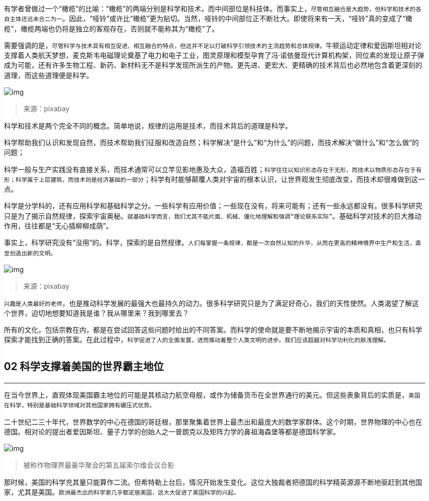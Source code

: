 有学者曾做过一个“橄榄”的比喻：“橄榄”的两端分别是科学和技术，而中间部位是科技体。而事实上，`尽管相互融合是大趋势，但科学和技术的各自主体还远未合二为一`。因此，“哑铃”或许比“橄榄”更为贴切。当然，哑铃的中间部位正不断壮大。即使将来有一天，“哑铃”真的变成了“橄榄”，橄榄两端也仍将是独立的客观存在，否则就不能称其为“橄榄”了。

需要强调的是，`尽管科学与技术具有相互促进、相互融合的特点，但这并不足以打破科学引领技术的主流趋势和总体规律。`牛顿运动定律和爱因斯坦相对论支撑着人类航天梦想，麦克斯韦电磁理论奠基了电力和电子工业，图灵原理和模型孕育了冯·诺依曼现代计算机构架，同位素的发现让原子弹成为可能，还有许多生物工程、新药、新材料无不是科学发现所派生的产物。更先进、更宏大、更精确的技术背后也必然地包含着更深刻的道理，而这些道理便是科学。

![img](https://xinsheng-image.huawei.com/cn/forumimage/showimage-7773163-0fa934ef23a77528a97d29df093c8877_138a14604524bd3321a06aa62613a50d-thumb.jpg)

> 来源：pixabay

 

科学和技术是两个完全不同的概念。简单地说，规律的运用是技术，而技术背后的道理是科学。

科学帮助我们认识和发现自然，而技术帮助我们征服和改造自然；科学解决“是什么”和“为什么”的问题，而技术解决“做什么”和“怎么做”的问题；

科学一般与生产实践没有直接关系，而技术通常可以立竿见影地惠及大众，造福百姓；`科学往往以知识形态存在于无形，而技术以物质形态存在于有形；科学属于上层建筑，而技术则是经济基础的一部分`；科学有时能够颠覆人类对宇宙的根本认识，让世界观发生彻底改变，而技术却很难做到这一点。

科学是分学科的，还有应用科学和基础科学之分。一些科学有应用价值；一些现在没有，将来可能有；还有一些永远都没有。很多科学研究只是为了揭示自然规律，探索宇宙奥秘。`就基础科学而言，我们尤其不能片面、机械、僵化地理解和强调“理论联系实际”`。基础科学对技术的巨大推动作用，往往都是“无心插柳柳成荫”。

事实上，科学研究没有“没用”的。科学，探索的是自然规律。`人们每掌握一条规律，都是一次自然认知的升华，从而在更高的精神境界中生产和生活，直至创造出新的文明。`

 

![img](https://xinsheng-image.huawei.com/cn/forumimage/showimage-7773165-2b1af62ca01587e7d825f8b94857dbb9_3b0ccd4934851cd5afabca8b160e2d0e-thumb.jpg)

> 来源：pixabay

 

`兴趣是人类最好的老师`，也是推动科学发展的最强大也最持久的动力。很多科学研究只是为了满足好奇心，我们的天性使然。人类渴望了解这个世界，迫切地想要知道我是谁？我从哪里来？我到哪里去？

所有的文化，包括宗教在内，都是在尝试回答这些问题时给出的不同答案。而科学的使命就是要不断地揭示宇宙的本质和真相，也只有科学探索才能找到正确的答案。在此过程中，`科学促进了人的全面发展，进而推动着整个人类文明的进步。我们应该超越对科学功利化的肤浅理解。`

 



## 02 科学支撑着美国的世界霸主地位

---



在当今世界上，直观体现美国霸主地位的可能是其核动力航空母舰，或作为储备货币在全世界通行的美元。但这些表象背后的实质是，`美国在科学，特别是基础科学领域对其他国家拥有碾压式优势。`

二十世纪二三十年代，世界数学的中心在德国的哥廷根，那里聚集着世界上最杰出和最庞大的数学家群体。这个时期，世界物理的中心也在德国。相对论的提出者爱因斯坦、量子力学的创始人之一普朗克以及矩阵力学的鼻祖海森堡等都是德国科学家。

 

![img](https://xinsheng-image.huawei.com/cn/forumimage/showimage-7773167-5944490573c5ce476a85e7c8d3a0615d_28f58176c301d3e80a0fdcbd1650a17c-thumb.jpg)

> 被称作物理界最豪华聚会的第五届索尔维会议合影

 

那时候，美国的科学充其量只能算作二流。但希特勒上台后，情况开始发生变化。这位大独裁者把德国的科学精英源源不断地驱赶到其他国家，尤其是美国。`欧洲最杰出的科学家几乎都定居美国，这大大促进了美国科学的兴起。`
